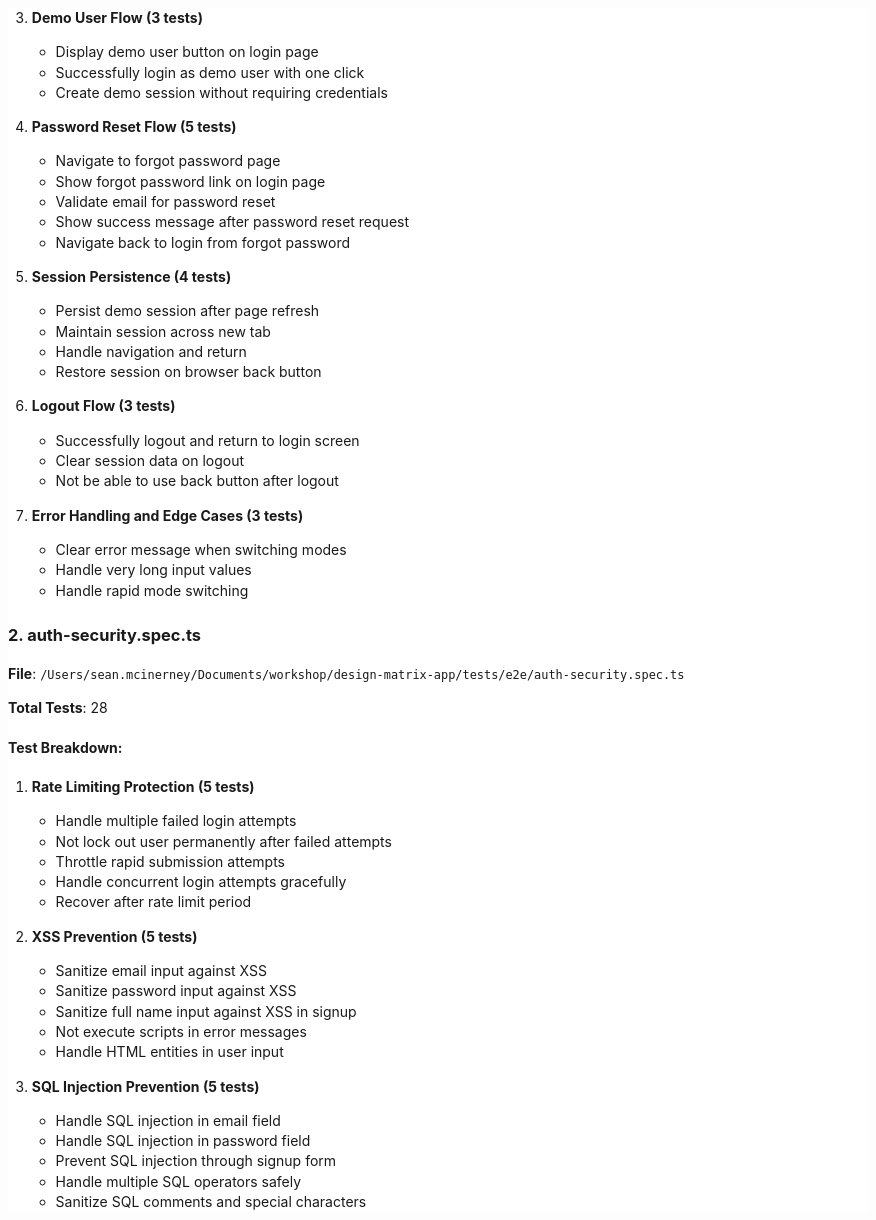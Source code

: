 3. **Demo User Flow (3 tests)**
   - Display demo user button on login page
   - Successfully login as demo user with one click
   - Create demo session without requiring credentials

4. **Password Reset Flow (5 tests)**
   - Navigate to forgot password page
   - Show forgot password link on login page
   - Validate email for password reset
   - Show success message after password reset request
   - Navigate back to login from forgot password

5. **Session Persistence (4 tests)**
   - Persist demo session after page refresh
   - Maintain session across new tab
   - Handle navigation and return
   - Restore session on browser back button

6. **Logout Flow (3 tests)**
   - Successfully logout and return to login screen
   - Clear session data on logout
   - Not be able to use back button after logout

7. **Error Handling and Edge Cases (3 tests)**
   - Clear error message when switching modes
   - Handle very long input values
   - Handle rapid mode switching

### 2. auth-security.spec.ts
**File**: `/Users/sean.mcinerney/Documents/workshop/design-matrix-app/tests/e2e/auth-security.spec.ts`

**Total Tests**: 28

#### Test Breakdown:
1. **Rate Limiting Protection (5 tests)**
   - Handle multiple failed login attempts
   - Not lock out user permanently after failed attempts
   - Throttle rapid submission attempts
   - Handle concurrent login attempts gracefully
   - Recover after rate limit period

2. **XSS Prevention (5 tests)**
   - Sanitize email input against XSS
   - Sanitize password input against XSS
   - Sanitize full name input against XSS in signup
   - Not execute scripts in error messages
   - Handle HTML entities in user input

3. **SQL Injection Prevention (5 tests)**
   - Handle SQL injection in email field
   - Handle SQL injection in password field
   - Prevent SQL injection through signup form
   - Handle multiple SQL operators safely
   - Sanitize SQL comments and special characters
